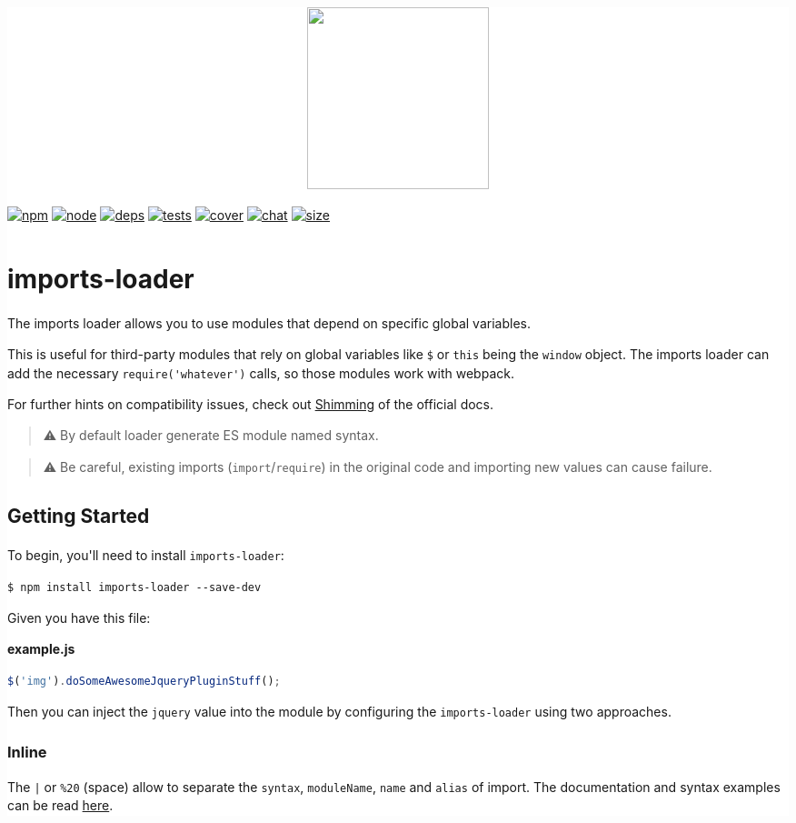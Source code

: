 <div align="center">
  <a href="https://github.com/webpack/webpack">
    <img width="200" height="200"
      src="https://webpack.js.org/assets/icon-square-big.svg">
  </a>
</div>

[![npm][npm]][npm-url]
[![node][node]][node-url]
[![deps][deps]][deps-url]
[![tests][tests]][tests-url]
[![cover][cover]][cover-url]
[![chat][chat]][chat-url]
[![size][size]][size-url]

# imports-loader

The imports loader allows you to use modules that depend on specific global variables.

This is useful for third-party modules that rely on global variables like `$` or `this` being the `window` object.
The imports loader can add the necessary `require('whatever')` calls, so those modules work with webpack.

For further hints on compatibility issues, check out [Shimming](https://webpack.js.org/guides/shimming/) of the official docs.

> ⚠ By default loader generate ES module named syntax.

> ⚠ Be careful, existing imports (`import`/`require`) in the original code and importing new values can cause failure.

## Getting Started

To begin, you'll need to install `imports-loader`:

```console
$ npm install imports-loader --save-dev
```

Given you have this file:

**example.js**

```js
$('img').doSomeAwesomeJqueryPluginStuff();
```

Then you can inject the `jquery` value into the module by configuring the `imports-loader` using two approaches.

### Inline

The `|` or `%20` (space) allow to separate the `syntax`, `moduleName`, `name` and `alias` of import.
The documentation and syntax examples can be read [here](#syntax).


[npm]: https://img.shields.io/npm/v/imports-loader.svg
[npm-url]: https://www.npmjs.com/package/imports-loader
[node]: https://img.shields.io/node/v/imports-loader.svg
[node-url]: https://nodejs.org
[deps]: https://david-dm.org/webpack-contrib/imports-loader.svg
[deps-url]: https://david-dm.org/webpack-contrib/imports-loader
[tests]: https://github.com/webpack-contrib/imports-loader/workflows/imports-loader/badge.svg
[tests-url]: https://github.com/webpack-contrib/imports-loader/actions
[cover]: https://codecov.io/gh/webpack-contrib/imports-loader/branch/master/graph/badge.svg
[cover-url]: https://codecov.io/gh/webpack-contrib/imports-loader
[chat]: https://img.shields.io/badge/gitter-webpack%2Fwebpack-brightgreen.svg
[chat-url]: https://gitter.im/webpack/webpack
[size]: https://packagephobia.now.sh/badge?p=imports-loader
[size-url]: https://packagephobia.now.sh/result?p=imports-loader